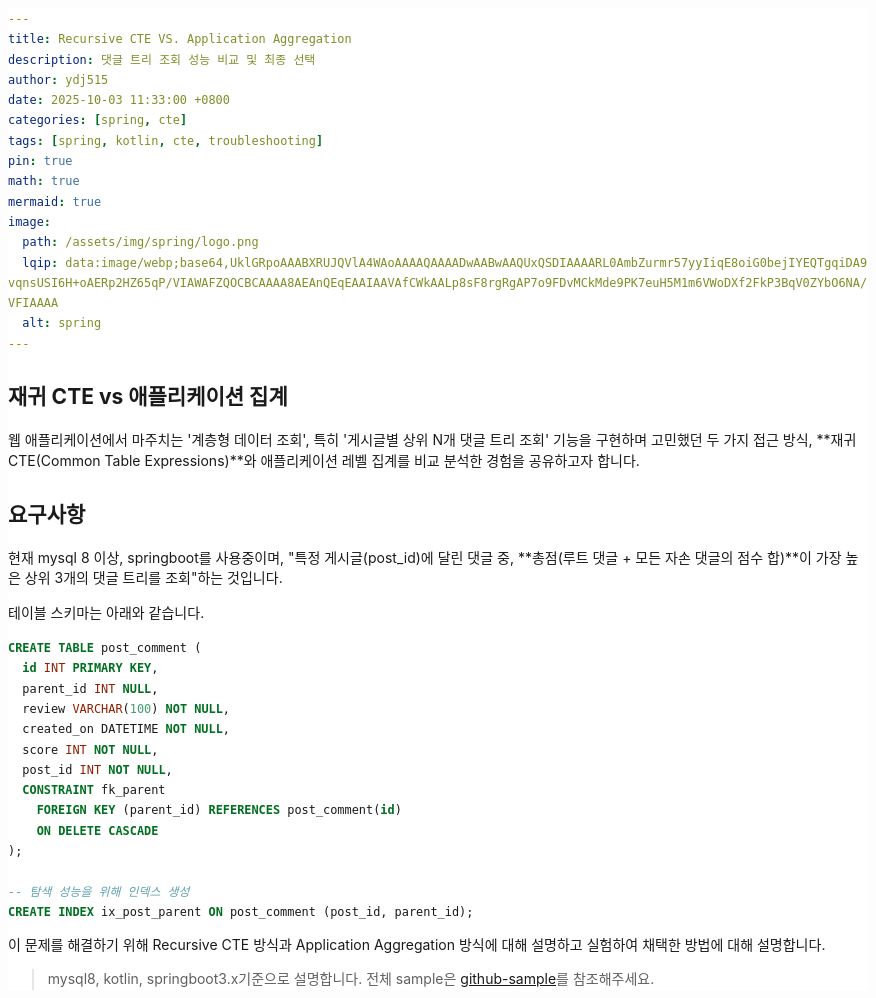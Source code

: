 ```yaml
---
title: Recursive CTE VS. Application Aggregation
description: 댓글 트리 조회 성능 비교 및 최종 선택
author: ydj515
date: 2025-10-03 11:33:00 +0800
categories: [spring, cte]
tags: [spring, kotlin, cte, troubleshooting]
pin: true
math: true
mermaid: true
image:
  path: /assets/img/spring/logo.png
  lqip: data:image/webp;base64,UklGRpoAAABXRUJQVlA4WAoAAAAQAAAADwAABwAAQUxQSDIAAAARL0AmbZurmr57yyIiqE8oiG0bejIYEQTgqiDA9vqnsUSI6H+oAERp2HZ65qP/VIAWAFZQOCBCAAAA8AEAnQEqEAAIAAVAfCWkAALp8sF8rgRgAP7o9FDvMCkMde9PK7euH5M1m6VWoDXf2FkP3BqV0ZYbO6NA/VFIAAAA
  alt: spring
---
```


## 재귀 CTE vs 애플리케이션 집계

웹 애플리케이션에서 마주치는 '계층형 데이터 조회', 특히 '게시글별 상위 N개 댓글 트리 조회' 기능을 구현하며 고민했던 두 가지 접근 방식, **재귀 CTE(Common Table Expressions)**와 애플리케이션 레벨 집계를 비교 분석한 경험을 공유하고자 합니다.

## 요구사항

현재 mysql 8 이상, springboot를 사용중이며, "특정 게시글(post_id)에 달린 댓글 중, **총점(루트 댓글 + 모든 자손 댓글의 점수 합)**이 가장 높은 상위 3개의 댓글 트리를 조회"하는 것입니다.

테이블 스키마는 아래와 같습니다.

```sql
CREATE TABLE post_comment (
  id INT PRIMARY KEY,
  parent_id INT NULL,
  review VARCHAR(100) NOT NULL,
  created_on DATETIME NOT NULL,
  score INT NOT NULL,
  post_id INT NOT NULL,
  CONSTRAINT fk_parent
    FOREIGN KEY (parent_id) REFERENCES post_comment(id)
    ON DELETE CASCADE
);

-- 탐색 성능을 위해 인덱스 생성
CREATE INDEX ix_post_parent ON post_comment (post_id, parent_id);
```

이 문제를 해결하기 위해 Recursive CTE 방식과 Application Aggregation 방식에 대해 설명하고 실험하여 채택한 방법에 대해 설명합니다.

> mysql8, kotlin, springboot3.x기준으로 설명합니다. 전체 sample은 [github-sample](https://github.com/ydj515/sample-repository-example/tree/main/cte-example)를 참조해주세요.
